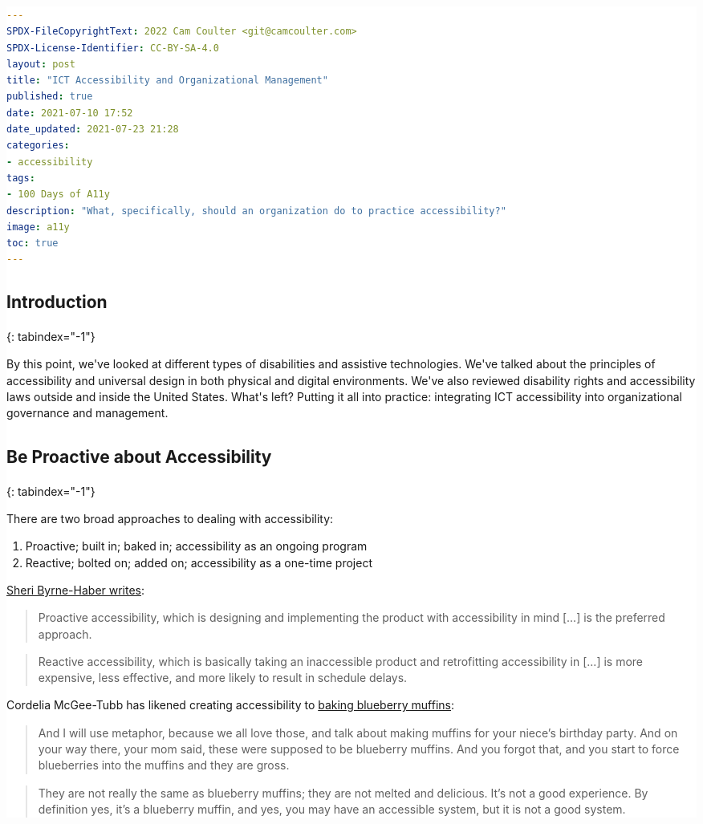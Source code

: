 ```yaml
---
SPDX-FileCopyrightText: 2022 Cam Coulter <git@camcoulter.com>
SPDX-License-Identifier: CC-BY-SA-4.0
layout: post
title: "ICT Accessibility and Organizational Management"
published: true
date: 2021-07-10 17:52
date_updated: 2021-07-23 21:28
categories:
- accessibility
tags:
- 100 Days of A11y
description: "What, specifically, should an organization do to practice accessibility?"
image: a11y
toc: true
---
```


## Introduction
{: tabindex="-1"}

By this point, we've looked at different types of disabilities and assistive technologies. We've talked about the principles of accessibility and universal design in both physical and digital environments. We've also reviewed disability rights and accessibility laws outside and inside the United States. What's left? Putting it all into practice: integrating ICT accessibility into organizational governance and management.

## Be Proactive about Accessibility
{: tabindex="-1"}

There are two broad approaches to dealing with accessibility:

1. Proactive; built in; baked in; accessibility as an ongoing program
2. Reactive; bolted on; added on; accessibility as a one-time project

[Sheri Byrne-Haber writes](https://sheribyrnehaber.com/radical-candor-about-accessibility-day-to-day-job-responsibilities/):

> Proactive accessibility, which is designing and implementing the product with accessibility in mind [...] is the preferred approach.

> Reactive accessibility, which is basically taking an inaccessible product and retrofitting accessibility in [...] is more expensive, less effective, and more likely to result in schedule delays.

Cordelia McGee-Tubb has likened creating accessibility to [baking blueberry muffins](https://www.lflegal.com/2020/05/accessibility-is-delicious/):

> And I will use metaphor, because we all love those, and talk about making muffins for your niece’s birthday party. And on your way there, your mom said, these were supposed to be blueberry muffins. And you forgot that, and you start to force blueberries into the muffins and they are gross.

> They are not really the same as blueberry muffins; they are not melted and delicious. It’s not a good experience. By definition yes, it’s a blueberry muffin, and yes, you may have an accessible system, but it is not a good system.
